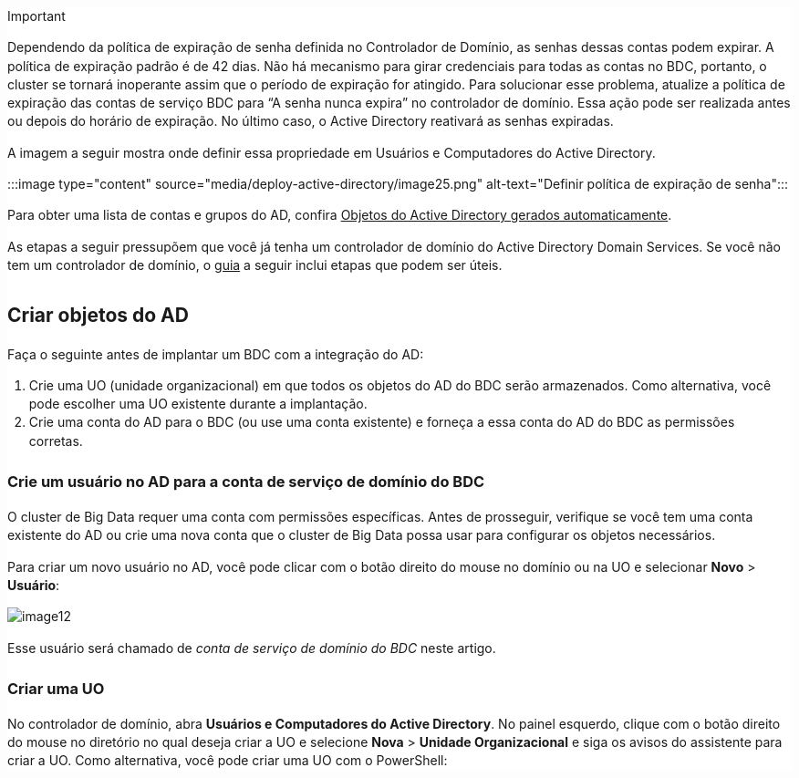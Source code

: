 >[!IMPORTANT]
>Dependendo da política de expiração de senha definida no Controlador de Domínio, as senhas dessas contas podem expirar. A política de expiração padrão é de 42 dias. Não há mecanismo para girar credenciais para todas as contas no BDC, portanto, o cluster se tornará inoperante assim que o período de expiração for atingido. Para solucionar esse problema, atualize a política de expiração das contas de serviço BDC para “A senha nunca expira” no controlador de domínio. Essa ação pode ser realizada antes ou depois do horário de expiração. No último caso, o Active Directory reativará as senhas expiradas.
>
>A imagem a seguir mostra onde definir essa propriedade em Usuários e Computadores do Active Directory.
>
>:::image type="content" source="media/deploy-active-directory/image25.png" alt-text="Definir política de expiração de senha":::

Para obter uma lista de contas e grupos do AD, confira [Objetos do Active Directory gerados automaticamente](active-directory-objects.md).

As etapas a seguir pressupõem que você já tenha um controlador de domínio do Active Directory Domain Services. Se você não tem um controlador de domínio, o [guia](https://social.technet.microsoft.com/wiki/contents/articles/37528.create-and-configure-active-directory-domain-controller-in-azure-windows-server.aspx) a seguir inclui etapas que podem ser úteis.

## <a name="create-ad-objects"></a>Criar objetos do AD

Faça o seguinte antes de implantar um BDC com a integração do AD:

1. Crie uma UO (unidade organizacional) em que todos os objetos do AD do BDC serão armazenados. Como alternativa, você pode escolher uma UO existente durante a implantação.
1. Crie uma conta do AD para o BDC (ou use uma conta existente) e forneça a essa conta do AD do BDC as permissões corretas.

### <a name="create-a-user-in-ad-for-bdc-domain-service-account"></a>Crie um usuário no AD para a conta de serviço de domínio do BDC

O cluster de Big Data requer uma conta com permissões específicas. Antes de prosseguir, verifique se você tem uma conta existente do AD ou crie uma nova conta que o cluster de Big Data possa usar para configurar os objetos necessários.

Para criar um novo usuário no AD, você pode clicar com o botão direito do mouse no domínio ou na UO e selecionar **Novo** > **Usuário**:

![image12](./media/deploy-active-directory/image12.png)

Esse usuário será chamado de *conta de serviço de domínio do BDC* neste artigo.

### <a name="create-an-ou"></a>Criar uma UO

No controlador de domínio, abra **Usuários e Computadores do Active Directory**. No painel esquerdo, clique com o botão direito do mouse no diretório no qual deseja criar a UO e selecione **Nova** \> **Unidade Organizacional** e siga os avisos do assistente para criar a UO. Como alternativa, você pode criar uma UO com o PowerShell:
